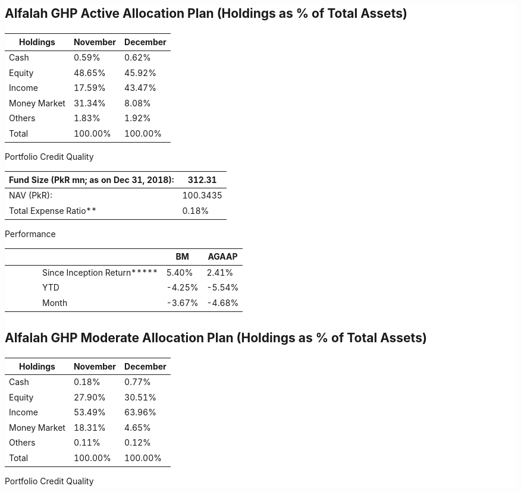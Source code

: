 ## Alfalah GHP Active Allocation Plan (Holdings as % of Total Assets)

|Holdings|November|December|
|---|---|---|
|Cash|0.59%|0.62%|
|Equity|48.65%|45.92%|
|Income|17.59%|43.47%|
|Money Market|31.34%|8.08%|
|Others|1.83%|1.92%|
|Total|100.00%|100.00%|

Portfolio Credit Quality

|Fund Size (PkR mn; as on Dec 31, 2018):|312.31|
|---|---|
|NAV (PkR):|100.3435|
|Total Expense Ratio**|0.18%|

Performance

| | | | | |BM|AGAAP|
|---|---|---|---|---|---|---|
| | | | |Since Inception Return*****|5.40%|2.41%|
| | | | |YTD|-4.25%|-5.54%|
| | | | |Month|-3.67%|-4.68%|

## Alfalah GHP Moderate Allocation Plan (Holdings as % of Total Assets)

|Holdings|November|December|
|---|---|---|
|Cash|0.18%|0.77%|
|Equity|27.90%|30.51%|
|Income|53.49%|63.96%|
|Money Market|18.31%|4.65%|
|Others|0.11%|0.12%|
|Total|100.00%|100.00%|

Portfolio Credit Quality
